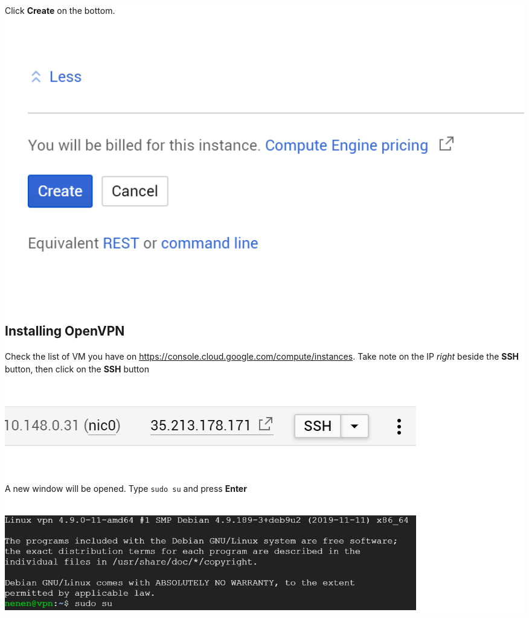 Click **Create** on the bottom.

<br><img src="../images/gcege19.png" width="940">

## Installing OpenVPN

Check the list of VM you have on https://console.cloud.google.com/compute/instances. Take note on the IP *right* beside the **SSH** button, then click on the **SSH** button 

<br><img src="../images/gcege20.png" width="681">

A new window will be opened. Type `sudo su` and press **Enter**

<br><img src="../images/gcege21.png" width="681">
